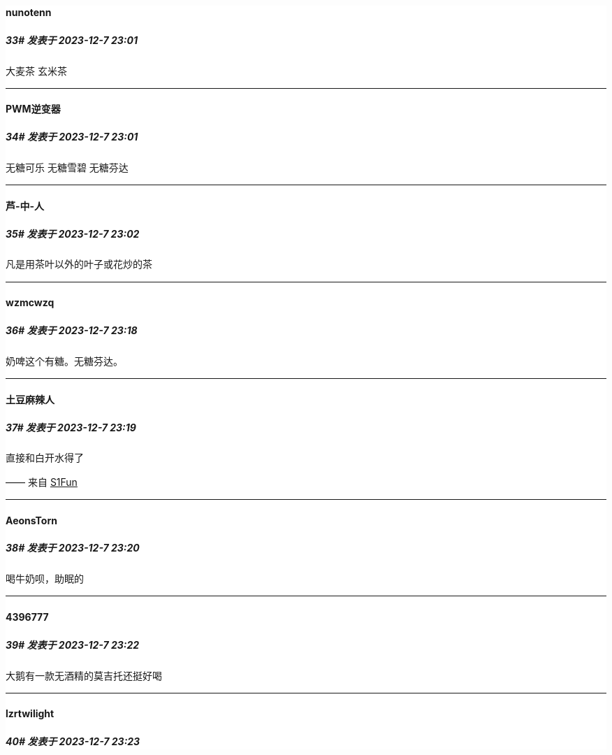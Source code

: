 ####  nunotenn  
##### 33#       发表于 2023-12-7 23:01

大麦茶 玄米茶

*****

####  PWM逆变器  
##### 34#       发表于 2023-12-7 23:01

无糖可乐 无糖雪碧 无糖芬达

*****

####  芦-中-人  
##### 35#       发表于 2023-12-7 23:02

凡是用茶叶以外的叶子或花炒的茶

*****

####  wzmcwzq  
##### 36#       发表于 2023-12-7 23:18

奶啤这个有糖。无糖芬达。

*****

####  土豆麻辣人  
##### 37#       发表于 2023-12-7 23:19

直接和白开水得了

—— 来自 [S1Fun](https://s1fun.koalcat.com)

*****

####  AeonsTorn  
##### 38#       发表于 2023-12-7 23:20

喝牛奶呗，助眠的

*****

####  4396777  
##### 39#       发表于 2023-12-7 23:22

大鹅有一款无酒精的莫吉托还挺好喝

*****

####  lzrtwilight  
##### 40#       发表于 2023-12-7 23:23
